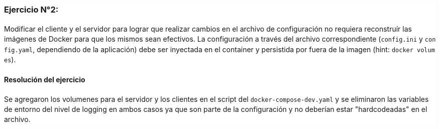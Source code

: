 
### Ejercicio N°2:
Modificar el cliente y el servidor para lograr que realizar cambios en el archivo de configuración no requiera reconstruír las imágenes de Docker para que los mismos sean efectivos. La configuración a través del archivo correspondiente (`config.ini` y `config.yaml`, dependiendo de la aplicación) debe ser inyectada en el container y persistida por fuera de la imagen (hint: `docker volumes`).

#### Resolución del ejercicio
Se agregaron los volumenes para el servidor y los clientes en el script del `docker-compose-dev.yaml` y se eliminaron las variables de entorno del nivel de logging en ambos casos ya que son parte de la configuración y no deberían estar "hardcodeadas" en el archivo. 
